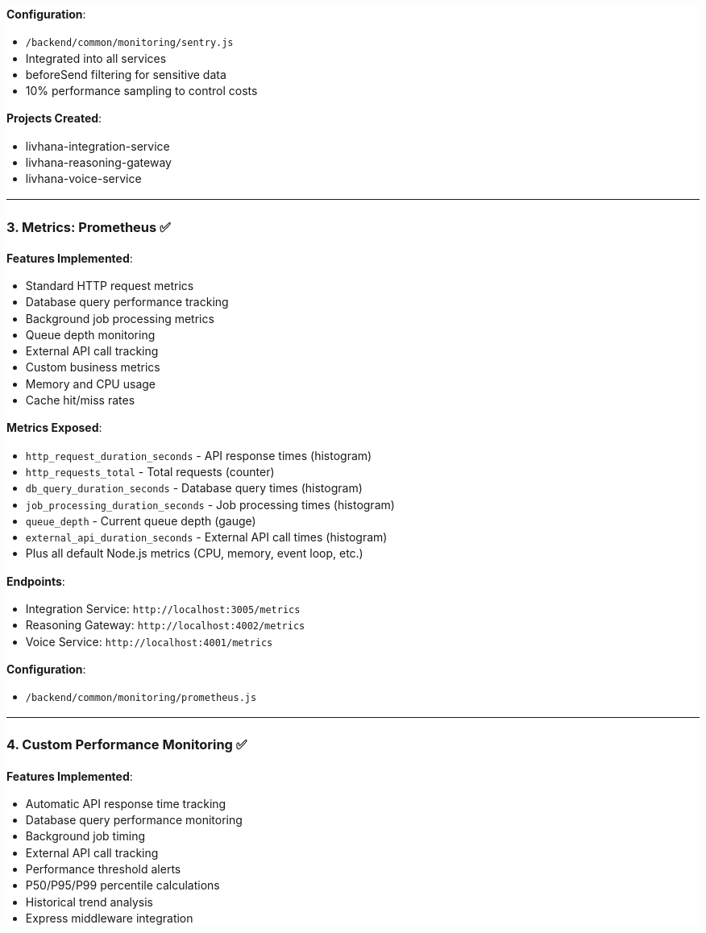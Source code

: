 **Configuration**:
- `/backend/common/monitoring/sentry.js`
- Integrated into all services
- beforeSend filtering for sensitive data
- 10% performance sampling to control costs

**Projects Created**:
- livhana-integration-service
- livhana-reasoning-gateway
- livhana-voice-service

---

### 3. Metrics: Prometheus ✅

**Features Implemented**:
- Standard HTTP request metrics
- Database query performance tracking
- Background job processing metrics
- Queue depth monitoring
- External API call tracking
- Custom business metrics
- Memory and CPU usage
- Cache hit/miss rates

**Metrics Exposed**:
- `http_request_duration_seconds` - API response times (histogram)
- `http_requests_total` - Total requests (counter)
- `db_query_duration_seconds` - Database query times (histogram)
- `job_processing_duration_seconds` - Job processing times (histogram)
- `queue_depth` - Current queue depth (gauge)
- `external_api_duration_seconds` - External API call times (histogram)
- Plus all default Node.js metrics (CPU, memory, event loop, etc.)

**Endpoints**:
- Integration Service: `http://localhost:3005/metrics`
- Reasoning Gateway: `http://localhost:4002/metrics`
- Voice Service: `http://localhost:4001/metrics`

**Configuration**:
- `/backend/common/monitoring/prometheus.js`

---

### 4. Custom Performance Monitoring ✅

**Features Implemented**:
- Automatic API response time tracking
- Database query performance monitoring
- Background job timing
- External API call tracking
- Performance threshold alerts
- P50/P95/P99 percentile calculations
- Historical trend analysis
- Express middleware integration
